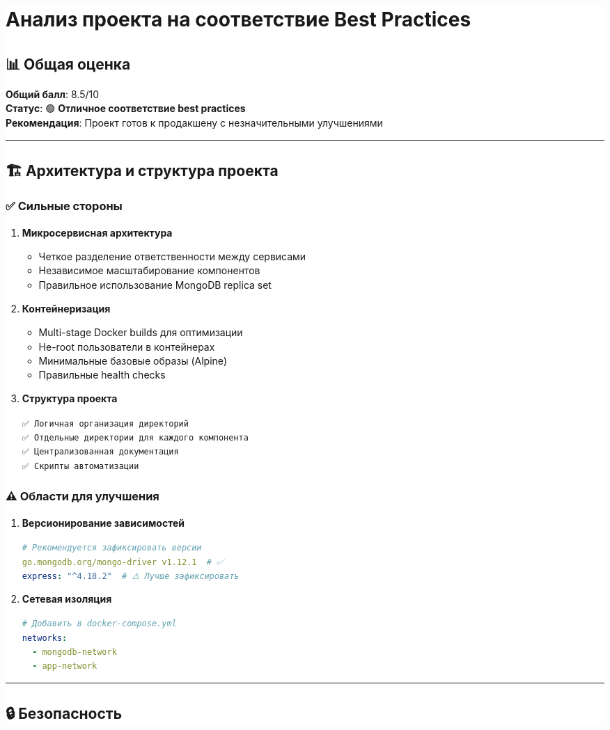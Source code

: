 # Анализ проекта на соответствие Best Practices

## 📊 Общая оценка

**Общий балл**: 8.5/10  
**Статус**: 🟢 **Отличное соответствие best practices**  
**Рекомендация**: Проект готов к продакшену с незначительными улучшениями

---

## 🏗️ Архитектура и структура проекта

### ✅ Сильные стороны

1. **Микросервисная архитектура**
   - Четкое разделение ответственности между сервисами
   - Независимое масштабирование компонентов
   - Правильное использование MongoDB replica set

2. **Контейнеризация**
   - Multi-stage Docker builds для оптимизации
   - Не-root пользователи в контейнерах
   - Минимальные базовые образы (Alpine)
   - Правильные health checks

3. **Структура проекта**
   ```
   ✅ Логичная организация директорий
   ✅ Отдельные директории для каждого компонента
   ✅ Централизованная документация
   ✅ Скрипты автоматизации
   ```

### ⚠️ Области для улучшения

1. **Версионирование зависимостей**
   ```yaml
   # Рекомендуется зафиксировать версии
   go.mongodb.org/mongo-driver v1.12.1  # ✅
   express: "^4.18.2"  # ⚠️ Лучше зафиксировать
   ```

2. **Сетевая изоляция**
   ```yaml
   # Добавить в docker-compose.yml
   networks:
     - mongodb-network
     - app-network
   ```

---

## 🔒 Безопасность
